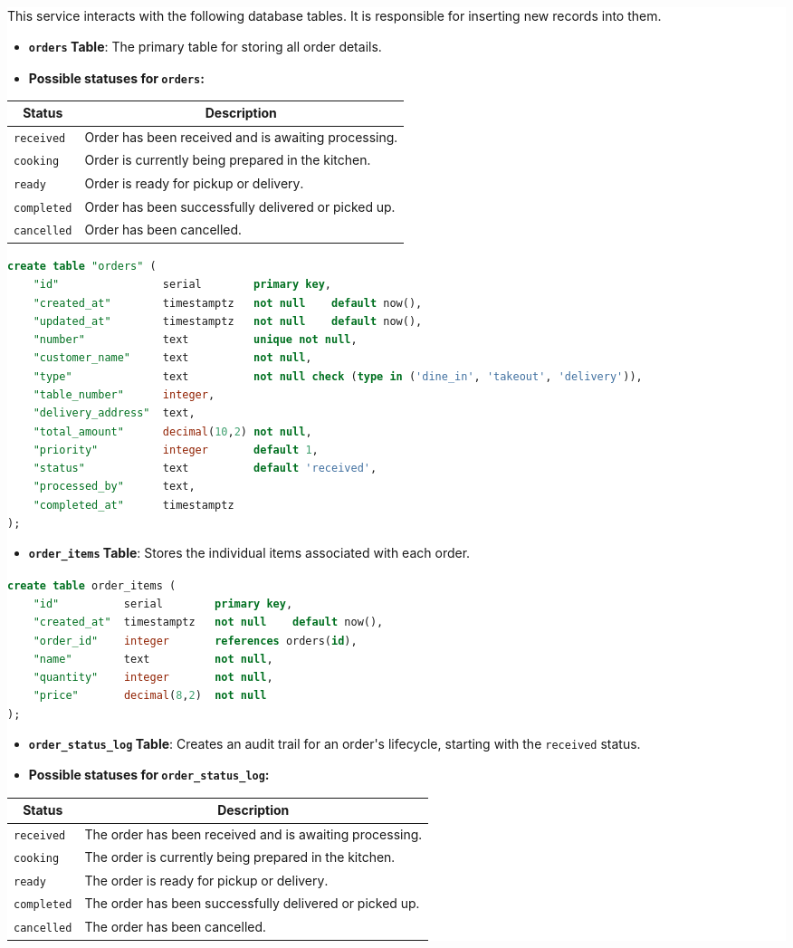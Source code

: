 This service interacts with the following database tables. It is responsible for inserting new records into them.

- **`orders` Table**: The primary table for storing all order details.

- **Possible statuses for `orders`:**

| Status      | Description                                         |
| ----------- | --------------------------------------------------- |
| `received`  | Order has been received and is awaiting processing. |
| `cooking`   | Order is currently being prepared in the kitchen.   |
| `ready`     | Order is ready for pickup or delivery.              |
| `completed` | Order has been successfully delivered or picked up. |
| `cancelled` | Order has been cancelled.                           |

```sql
create table "orders" (
    "id"                serial        primary key,
    "created_at"        timestamptz   not null    default now(),
    "updated_at"        timestamptz   not null    default now(),
    "number"            text          unique not null,
    "customer_name"     text          not null,
    "type"              text          not null check (type in ('dine_in', 'takeout', 'delivery')),
    "table_number"      integer,
    "delivery_address"  text,
    "total_amount"      decimal(10,2) not null,
    "priority"          integer       default 1,
    "status"            text          default 'received',
    "processed_by"      text,
    "completed_at"      timestamptz
);
```

- **`order_items` Table**: Stores the individual items associated with each order.

```sql
create table order_items (
    "id"          serial        primary key,
    "created_at"  timestamptz   not null    default now(),
    "order_id"    integer       references orders(id),
    "name"        text          not null,
    "quantity"    integer       not null,
    "price"       decimal(8,2)  not null
);
```

- **`order_status_log` Table**: Creates an audit trail for an order's lifecycle, starting with the `received` status.

- **Possible statuses for `order_status_log`:**

| Status      | Description                                             |
| ----------- | ------------------------------------------------------- |
| `received`  | The order has been received and is awaiting processing. |
| `cooking`   | The order is currently being prepared in the kitchen.   |
| `ready`     | The order is ready for pickup or delivery.              |
| `completed` | The order has been successfully delivered or picked up. |
| `cancelled` | The order has been cancelled.                           |
